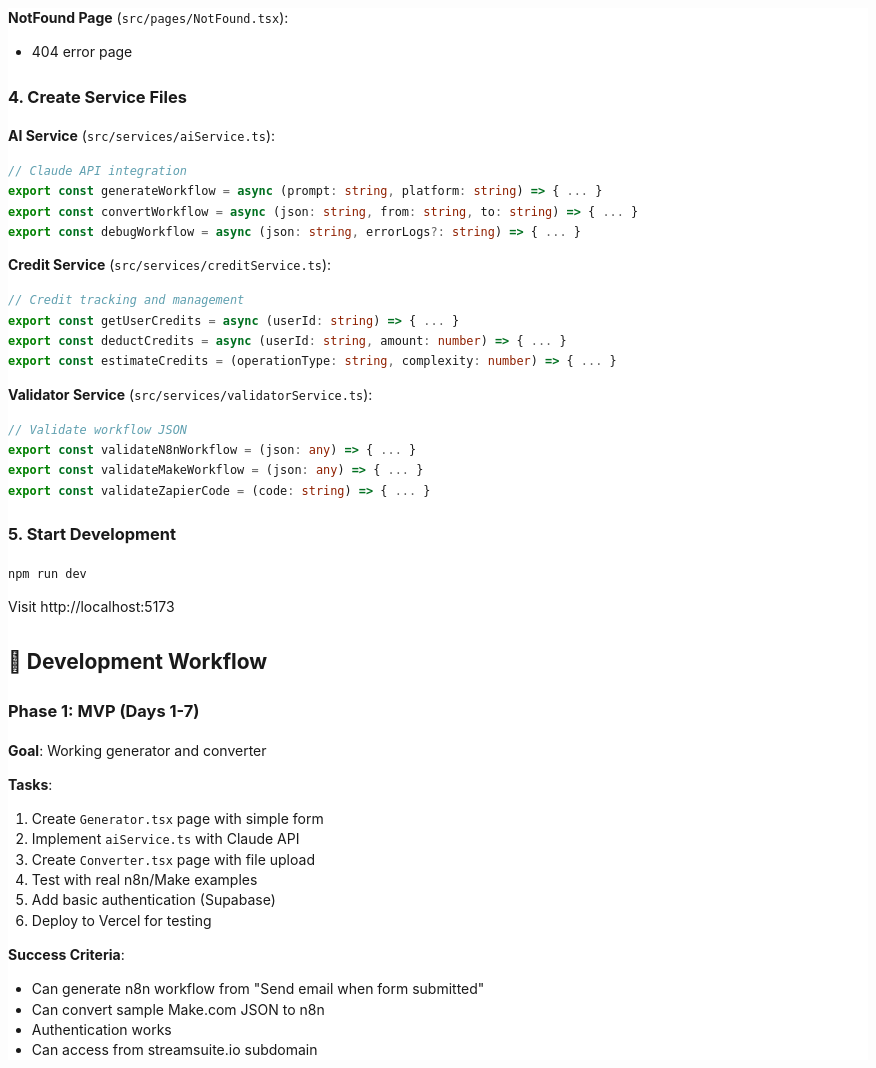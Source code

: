 **NotFound Page** (`src/pages/NotFound.tsx`):
- 404 error page

### 4. Create Service Files

**AI Service** (`src/services/aiService.ts`):
```typescript
// Claude API integration
export const generateWorkflow = async (prompt: string, platform: string) => { ... }
export const convertWorkflow = async (json: string, from: string, to: string) => { ... }
export const debugWorkflow = async (json: string, errorLogs?: string) => { ... }
```

**Credit Service** (`src/services/creditService.ts`):
```typescript
// Credit tracking and management
export const getUserCredits = async (userId: string) => { ... }
export const deductCredits = async (userId: string, amount: number) => { ... }
export const estimateCredits = (operationType: string, complexity: number) => { ... }
```

**Validator Service** (`src/services/validatorService.ts`):
```typescript
// Validate workflow JSON
export const validateN8nWorkflow = (json: any) => { ... }
export const validateMakeWorkflow = (json: any) => { ... }
export const validateZapierCode = (code: string) => { ... }
```

### 5. Start Development

```bash
npm run dev
```

Visit http://localhost:5173

## 📝 Development Workflow

### Phase 1: MVP (Days 1-7)

**Goal**: Working generator and converter

**Tasks**:
1. Create `Generator.tsx` page with simple form
2. Implement `aiService.ts` with Claude API
3. Create `Converter.tsx` page with file upload
4. Test with real n8n/Make examples
5. Add basic authentication (Supabase)
6. Deploy to Vercel for testing

**Success Criteria**:
- Can generate n8n workflow from "Send email when form submitted"
- Can convert sample Make.com JSON to n8n
- Authentication works
- Can access from streamsuite.io subdomain
